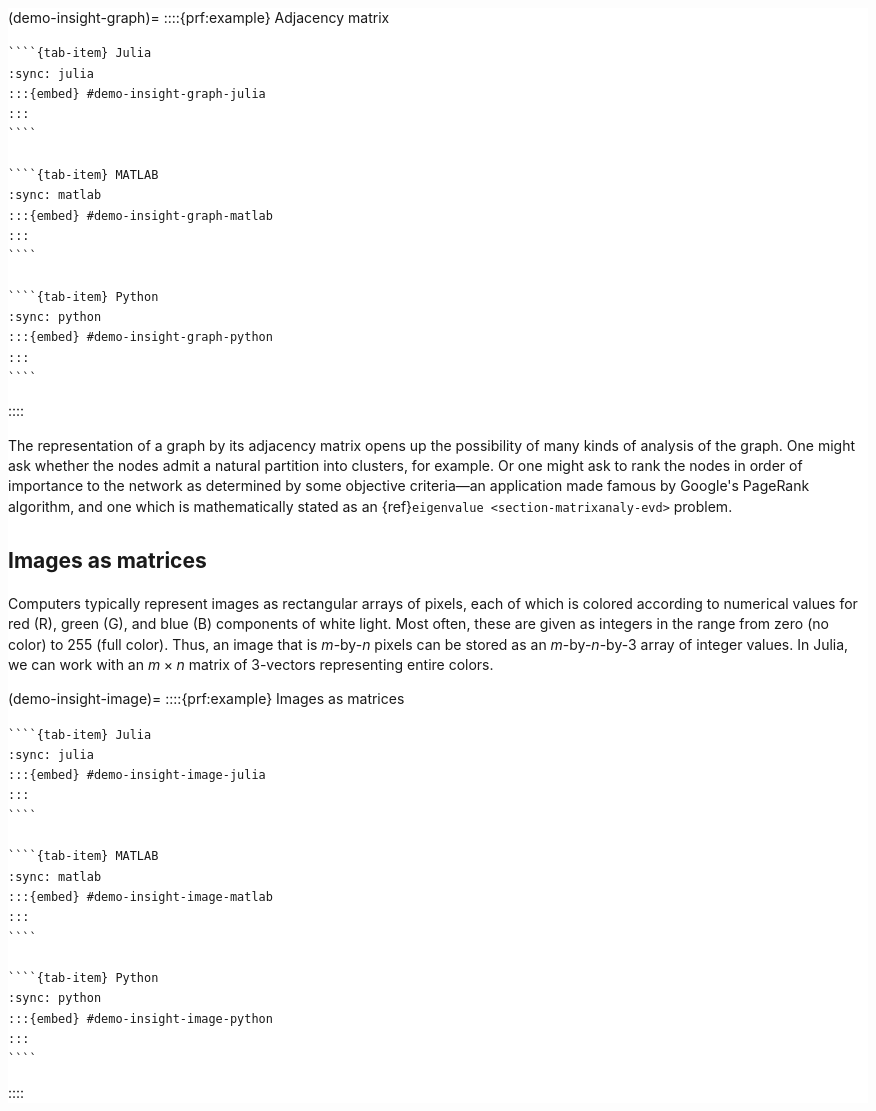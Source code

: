 (demo-insight-graph)=
::::{prf:example} Adjacency matrix
`````{tab-set} 
````{tab-item} Julia
:sync: julia
:::{embed} #demo-insight-graph-julia
:::
```` 

````{tab-item} MATLAB
:sync: matlab
:::{embed} #demo-insight-graph-matlab
:::
```` 

````{tab-item} Python
:sync: python
:::{embed} #demo-insight-graph-python
:::
```` 
`````
::::

The representation of a graph by its adjacency matrix opens up the possibility of many kinds of analysis of the graph. One might ask whether the nodes admit a natural partition into clusters, for example. Or one might ask to rank the nodes in order of importance to the network as determined by some objective criteria—an application made famous by Google's PageRank algorithm, and one which is mathematically stated as an {ref}`eigenvalue <section-matrixanaly-evd>` problem.

## Images as matrices

```{index} image (as a matrix)
```

Computers typically represent images as rectangular arrays of pixels, each of which is colored according to numerical values for red (R), green (G), and blue (B) components of white light. Most often, these are given as integers in the range from zero (no color) to 255 (full color). Thus, an image that is $m$-by-$n$ pixels can be stored as an $m$-by-$n$-by-3 array of integer values. In Julia, we can work with an $m\times n$ matrix of 3-vectors representing entire colors.

(demo-insight-image)=
::::{prf:example} Images as matrices
`````{tab-set} 
````{tab-item} Julia
:sync: julia
:::{embed} #demo-insight-image-julia
:::
```` 

````{tab-item} MATLAB
:sync: matlab
:::{embed} #demo-insight-image-matlab
:::
```` 

````{tab-item} Python
:sync: python
:::{embed} #demo-insight-image-python
:::
```` 
`````
::::
